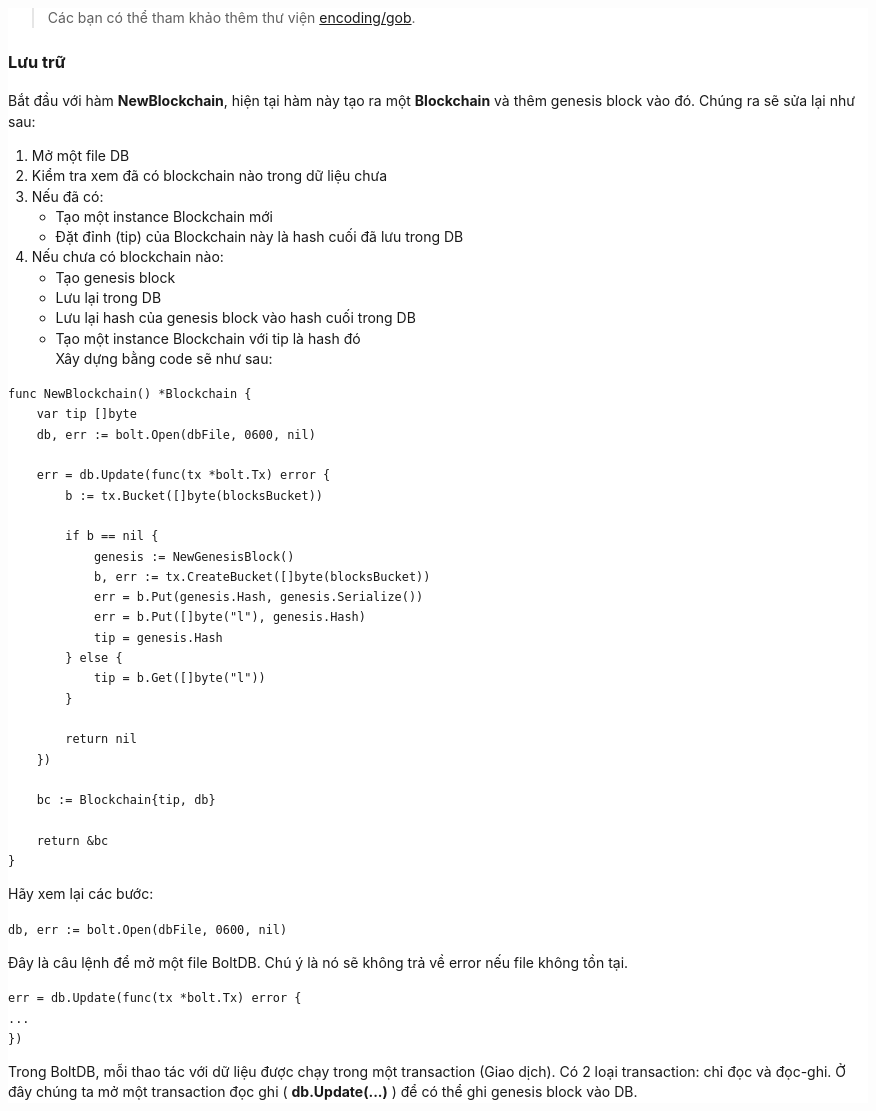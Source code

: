 >Các bạn có thể tham khảo thêm thư viện [encoding/gob](https://golang.org/pkg/encoding/gob/).

### Lưu trữ

Bắt đầu với hàm **NewBlockchain**, hiện tại hàm này tạo ra một **Blockchain** và thêm genesis block vào đó. Chúng ra sẽ sửa lại như sau:

1. Mở một file DB
2. Kiểm tra xem đã có blockchain nào trong dữ liệu chưa
3. Nếu đã có:
	- Tạo một instance Blockchain mới
	- Đặt đỉnh (tip) của Blockchain này là hash cuối đã lưu trong DB
4. Nếu chưa có blockchain nào:
	- Tạo genesis block
	- Lưu lại trong DB
	- Lưu lại hash của genesis block vào hash cuối trong DB
	- Tạo một instance Blockchain với tip là hash đó	
Xây dựng bằng code sẽ như sau:

```
func NewBlockchain() *Blockchain {
	var tip []byte
	db, err := bolt.Open(dbFile, 0600, nil)

	err = db.Update(func(tx *bolt.Tx) error {
		b := tx.Bucket([]byte(blocksBucket))

		if b == nil {
			genesis := NewGenesisBlock()
			b, err := tx.CreateBucket([]byte(blocksBucket))
			err = b.Put(genesis.Hash, genesis.Serialize())
			err = b.Put([]byte("l"), genesis.Hash)
			tip = genesis.Hash
		} else {
			tip = b.Get([]byte("l"))
		}

		return nil
	})

	bc := Blockchain{tip, db}

	return &bc
}
```

Hãy xem lại các bước:

```
db, err := bolt.Open(dbFile, 0600, nil)
```
Đây là câu lệnh để mở một file BoltDB. Chú ý là nó sẽ không trả về error nếu file không tồn tại.

```
err = db.Update(func(tx *bolt.Tx) error {
...
})
```
Trong BoltDB, mỗi thao tác với dữ liệu được chạy trong một transaction (Giao dịch). Có 2 loại transaction: chỉ đọc và đọc-ghi. Ở đây chúng ta mở một transaction đọc ghi ( **db.Update(...)** ) để có thể ghi genesis block vào DB.
